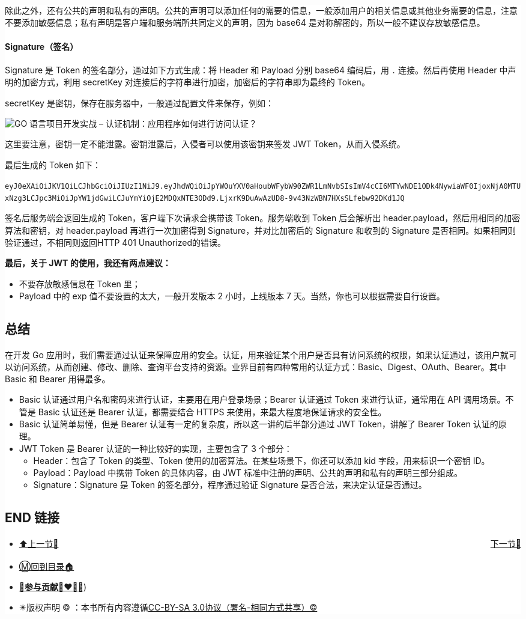 除此之外，还有公共的声明和私有的声明。公共的声明可以添加任何的需要的信息，一般添加用户的相关信息或其他业务需要的信息，注意不要添加敏感信息；私有声明是客户端和服务端所共同定义的声明，因为 base64 是对称解密的，所以一般不建议存放敏感信息。



#### Signature（签名）

Signature 是 Token 的签名部分，通过如下方式生成：将 Header 和 Payload 分别 base64 编码后，用 `.` 连接。然后再使用 Header 中声明的加密方式，利用 secretKey 对连接后的字符串进行加密，加密后的字符串即为最终的 Token。

secretKey 是密钥，保存在服务器中，一般通过配置文件来保存，例如：

![GO 语言项目开发实战 – 认证机制：应用程序如何进行访问认证？](https://www.zadmei.com/wp-content/uploads/2022/08/1661745075-6bb61e3b7bce093.png)

这里要注意，密钥一定不能泄露。密钥泄露后，入侵者可以使用该密钥来签发 JWT Token，从而入侵系统。

最后生成的 Token 如下：

```
eyJ0eXAiOiJKV1QiLCJhbGciOiJIUzI1NiJ9.eyJhdWQiOiJpYW0uYXV0aHoubWFybW90ZWR1LmNvbSIsImV4cCI6MTYwNDE1ODk4NywiaWF0IjoxNjA0MTUxNzg3LCJpc3MiOiJpYW1jdGwiLCJuYmYiOjE2MDQxNTE3ODd9.LjxrK9DuAwAzUD8-9v43NzWBN7HXsSLfebw92DKd1JQ
```

签名后服务端会返回生成的 Token，客户端下次请求会携带该 Token。服务端收到 Token 后会解析出 header.payload，然后用相同的加密算法和密钥，对 header.payload 再进行一次加密得到 Signature，并对比加密后的 Signature 和收到的 Signature 是否相同。如果相同则验证通过，不相同则返回HTTP 401 Unauthorized的错误。



**最后，关于 JWT 的使用，我还有两点建议：**

+ 不要存放敏感信息在 Token 里；
+ Payload 中的 exp 值不要设置的太大，一般开发版本 2 小时，上线版本 7 天。当然，你也可以根据需要自行设置。



## 总结

在开发 Go 应用时，我们需要通过认证来保障应用的安全。认证，用来验证某个用户是否具有访问系统的权限，如果认证通过，该用户就可以访问系统，从而创建、修改、删除、查询平台支持的资源。业界目前有四种常用的认证方式：Basic、Digest、OAuth、Bearer。其中 Basic 和 Bearer 用得最多。

+ Basic 认证通过用户名和密码来进行认证，主要用在用户登录场景；Bearer 认证通过 Token 来进行认证，通常用在 API 调用场景。不管是 Basic 认证还是 Bearer 认证，都需要结合 HTTPS 来使用，来最大程度地保证请求的安全性。
+ Basic 认证简单易懂，但是 Bearer 认证有一定的复杂度，所以这一讲的后半部分通过 JWT Token，讲解了 Bearer Token 认证的原理。
+ JWT Token 是 Bearer 认证的一种比较好的实现，主要包含了 3 个部分：
  + Header：包含了 Token 的类型、Token 使用的加密算法。在某些场景下，你还可以添加 kid 字段，用来标识一个密钥 ID。
  + Payload：Payload 中携带 Token 的具体内容，由 JWT 标准中注册的声明、公共的声明和私有的声明三部分组成。
  + Signature：Signature 是 Token 的签名部分，程序通过验证 Signature 是否合法，来决定认证是否通过。



## END 链接
<ul><li><div><a href = '16.md' style='float:left'>⬆️上一节🔗  </a><a href = '18.md' style='float: right'>  ️下一节🔗</a></div></li></ul>

+ [Ⓜ️回到目录🏠](../README.md)

+ [**🫵参与贡献💞❤️‍🔥💖**](https://nsddd.top/archives/contributors))

+ ✴️版权声明 &copy; ：本书所有内容遵循[CC-BY-SA 3.0协议（署名-相同方式共享）&copy;](http://zh.wikipedia.org/wiki/Wikipedia:CC-by-sa-3.0协议文本) 

